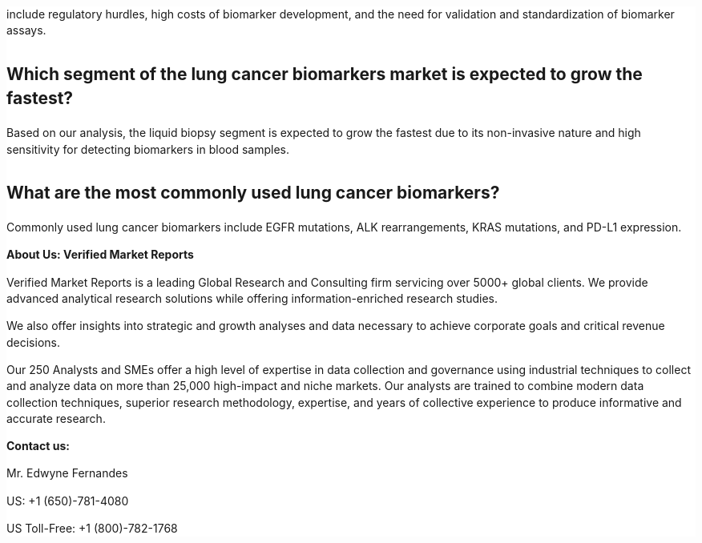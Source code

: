 include regulatory hurdles, high costs of biomarker development, and the need for validation and standardization of biomarker assays.</p><h2>Which segment of the lung cancer biomarkers market is expected to grow the fastest?</h2><p>Based on our analysis, the liquid biopsy segment is expected to grow the fastest due to its non-invasive nature and high sensitivity for detecting biomarkers in blood samples.</p><h2>What are the most commonly used lung cancer biomarkers?</h2><p>Commonly used lung cancer biomarkers include EGFR mutations, ALK rearrangements, KRAS mutations, and PD-L1 expression.</p></body></html></h3><p id="" class=""><strong>About Us: Verified Market Reports</strong></p><p id="" class="">Verified Market Reports is a leading Global Research and Consulting firm servicing over 5000+ global clients. We provide advanced analytical research solutions while offering information-enriched research studies.</p><p id="" class="">We also offer insights into strategic and growth analyses and data necessary to achieve corporate goals and critical revenue decisions.</p><p id="" class="">Our 250 Analysts and SMEs offer a high level of expertise in data collection and governance using industrial techniques to collect and analyze data on more than 25,000 high-impact and niche markets. Our analysts are trained to combine modern data collection techniques, superior research methodology, expertise, and years of collective experience to produce informative and accurate research.</p><p id="" class=""><strong>Contact us:</strong></p><p id="" class="">Mr. Edwyne Fernandes</p><p id="" class="">US: +1 (650)-781-4080</p><p id="" class="">US Toll-Free: +1 (800)-782-1768</p>
